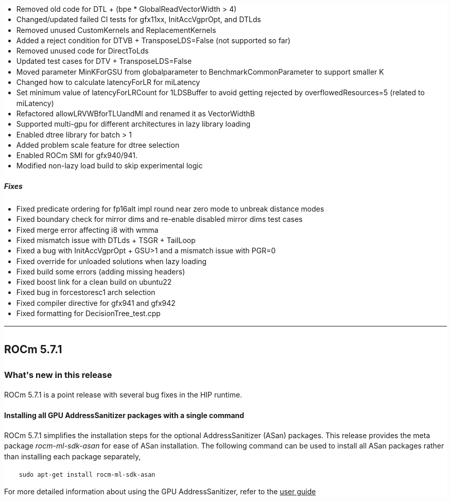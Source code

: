 - Removed old code for DTL + (bpe * GlobalReadVectorWidth &gt; 4)
- Changed/updated failed CI tests for gfx11xx, InitAccVgprOpt, and DTLds
- Removed unused CustomKernels and ReplacementKernels
- Added a reject condition for DTVB + TransposeLDS=False (not supported so far)
- Removed unused code for DirectToLds
- Updated test cases for DTV + TransposeLDS=False
- Moved parameter MinKForGSU from globalparameter to BenchmarkCommonParameter to support smaller K
- Changed how to calculate latencyForLR for miLatency
- Set minimum value of latencyForLRCount for 1LDSBuffer to avoid getting rejected by overflowedResources=5 (related to miLatency)
- Refactored allowLRVWBforTLUandMI and renamed it as VectorWidthB
- Supported multi-gpu for different architectures in lazy library loading
- Enabled dtree library for batch &gt; 1
- Added problem scale feature for dtree selection
- Enabled ROCm SMI for gfx940/941.
- Modified non-lazy load build to skip experimental logic

##### Fixes

- Fixed predicate ordering for fp16alt impl round near zero mode to unbreak distance modes
- Fixed boundary check for mirror dims and re-enable disabled mirror dims test cases
- Fixed merge error affecting i8 with wmma
- Fixed mismatch issue with DTLds + TSGR + TailLoop
- Fixed a bug with InitAccVgprOpt + GSU&gt;1 and a mismatch issue with PGR=0
- Fixed override for unloaded solutions when lazy loading
- Fixed build some errors (adding missing headers)
- Fixed boost link for a clean build on ubuntu22
- Fixed bug in forcestoresc1 arch selection
- Fixed compiler directive for gfx941 and gfx942
- Fixed formatting for DecisionTree_test.cpp

-------------------

## ROCm 5.7.1



### What's new in this release

ROCm 5.7.1 is a point release with several bug fixes in the HIP runtime.

#### Installing all GPU AddressSanitizer packages with a single command

ROCm 5.7.1 simplifies the installation steps for the optional AddressSanitizer (ASan) packages. This
release provides the meta package *rocm-ml-sdk-asan* for ease of ASan installation. The following
command can be used to install all ASan packages rather than installing each package separately,

        sudo apt-get install rocm-ml-sdk-asan

For more detailed information about using the GPU AddressSanitizer, refer to the
[user guide](https://rocm.docs.amd.com/en/docs-5.7.1/understand/using_gpu_sanitizer.html)
